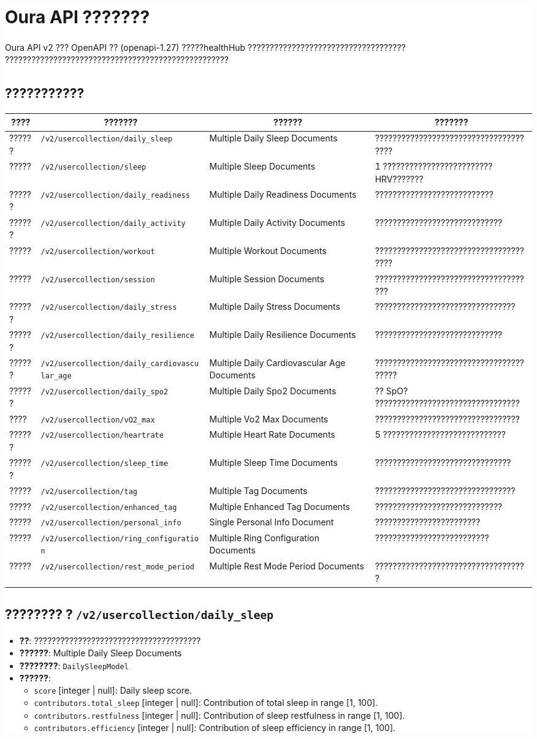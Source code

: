 # Oura API ???????

Oura API v2 ??? OpenAPI ?? (openapi-1.27) ?????healthHub ????????????????????????????????????
???????????????????????????????????????????????????

## ???????????
???? | ??????? | ?????? | ???????
|-|-|-|-|
?????? | `/v2/usercollection/daily_sleep` | Multiple Daily Sleep Documents | ??????????????????????????????????????
????? | `/v2/usercollection/sleep` | Multiple Sleep Documents | 1 ?????????????????????????HRV???????
?????? | `/v2/usercollection/daily_readiness` | Multiple Daily Readiness Documents | ???????????????????????????
?????? | `/v2/usercollection/daily_activity` | Multiple Daily Activity Documents | ?????????????????????????????
????? | `/v2/usercollection/workout` | Multiple Workout Documents | ??????????????????????????????????????
????? | `/v2/usercollection/session` | Multiple Session Documents | ?????????????????????????????????????
?????? | `/v2/usercollection/daily_stress` | Multiple Daily Stress Documents | ????????????????????????????????
?????? | `/v2/usercollection/daily_resilience` | Multiple Daily Resilience Documents | ?????????????????????????????
?????? | `/v2/usercollection/daily_cardiovascular_age` | Multiple Daily Cardiovascular Age Documents | ???????????????????????????????????????
?????? | `/v2/usercollection/daily_spo2` | Multiple Daily Spo2 Documents | ?? SpO? ?????????????????????????????????
???? | `/v2/usercollection/vO2_max` | Multiple Vo2 Max Documents | ?????????????????????????????????
?????? | `/v2/usercollection/heartrate` | Multiple Heart Rate Documents | 5 ????????????????????????????
?????? | `/v2/usercollection/sleep_time` | Multiple Sleep Time Documents | ???????????????????????????????
????? | `/v2/usercollection/tag` | Multiple Tag Documents | ????????????????????????????????
????? | `/v2/usercollection/enhanced_tag` | Multiple Enhanced Tag Documents | ?????????????????????????????
????? | `/v2/usercollection/personal_info` | Single Personal Info Document | ????????????????????????
????? | `/v2/usercollection/ring_configuration` | Multiple Ring Configuration Documents | ??????????????????????????
????? | `/v2/usercollection/rest_mode_period` | Multiple Rest Mode Period Documents | ???????????????????????????????????

## ???????? ? `/v2/usercollection/daily_sleep`
- **??**: ??????????????????????????????????????
- **??????**: Multiple Daily Sleep Documents
- **????????**: `DailySleepModel`
- **??????**:
  - `score` [integer | null]: Daily sleep score.
  - `contributors.total_sleep` [integer | null]: Contribution of total sleep in range [1, 100].
  - `contributors.restfulness` [integer | null]: Contribution of sleep restfulness in range [1, 100].
  - `contributors.efficiency` [integer | null]: Contribution of sleep efficiency in range [1, 100].
